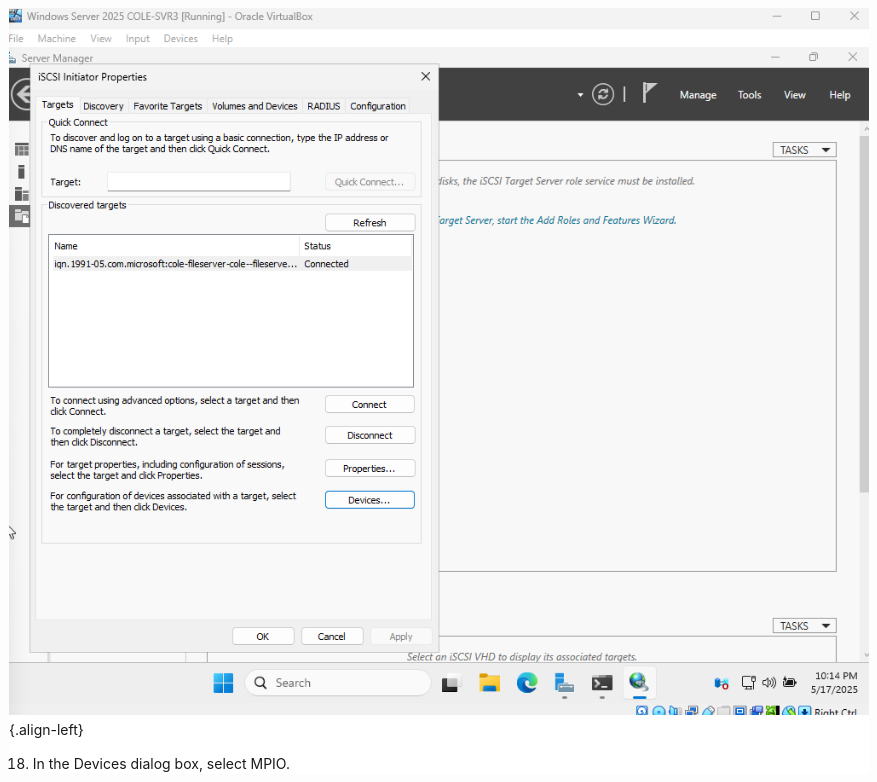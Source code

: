 ![slide_61.png](/configure-iscsi-storage/slide_61.png){.align-left}

18.	In the Devices dialog box, select MPIO.